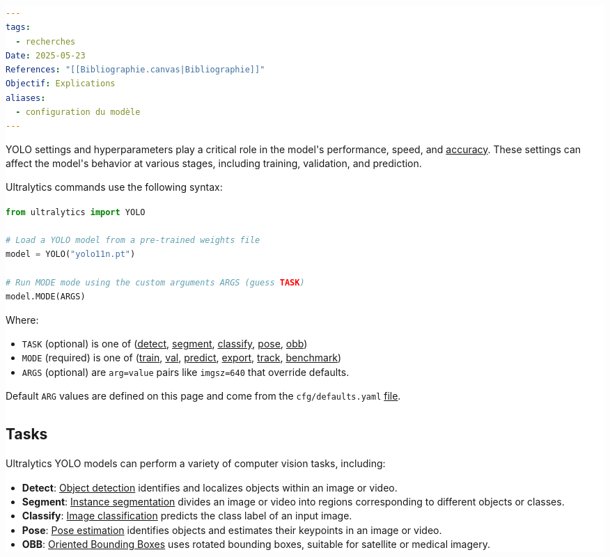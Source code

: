 ```yaml
---
tags:
  - recherches
Date: 2025-05-23
References: "[[Bibliographie.canvas|Bibliographie]]"
Objectif: Explications
aliases:
  - configuration du modèle
---
```

YOLO settings and hyperparameters play a critical role in the model's performance, speed, and [accuracy](https://www.ultralytics.com/glossary/accuracy). These settings can affect the model's behavior at various stages, including training, validation, and prediction.

Ultralytics commands use the following syntax:
```python
from ultralytics import YOLO

# Load a YOLO model from a pre-trained weights file
model = YOLO("yolo11n.pt")

# Run MODE mode using the custom arguments ARGS (guess TASK)
model.MODE(ARGS)
```

Where:
- `TASK` (optional) is one of ([detect](https://docs.ultralytics.com/tasks/detect/), [segment](https://docs.ultralytics.com/tasks/segment/), [classify](https://docs.ultralytics.com/tasks/classify/), [pose](https://docs.ultralytics.com/tasks/pose/), [obb](https://docs.ultralytics.com/tasks/obb/))
- `MODE` (required) is one of ([train](https://docs.ultralytics.com/modes/train/), [val](https://docs.ultralytics.com/modes/val/), [predict](https://docs.ultralytics.com/modes/predict/), [export](https://docs.ultralytics.com/modes/export/), [track](https://docs.ultralytics.com/modes/track/), [benchmark](https://docs.ultralytics.com/modes/benchmark/))
- `ARGS` (optional) are `arg=value` pairs like `imgsz=640` that override defaults.

Default `ARG` values are defined on this page and come from the `cfg/defaults.yaml` [file](https://github.com/ultralytics/ultralytics/blob/main/ultralytics/cfg/default.yaml).

## Tasks
Ultralytics YOLO models can perform a variety of computer vision tasks, including:

- **Detect**: [Object detection](https://docs.ultralytics.com/tasks/detect/) identifies and localizes objects within an image or video.
- **Segment**: [Instance segmentation](https://docs.ultralytics.com/tasks/segment/) divides an image or video into regions corresponding to different objects or classes.
- **Classify**: [Image classification](https://docs.ultralytics.com/tasks/classify/) predicts the class label of an input image.
- **Pose**: [Pose estimation](https://docs.ultralytics.com/tasks/pose/) identifies objects and estimates their keypoints in an image or video.
- **OBB**: [Oriented Bounding Boxes](https://docs.ultralytics.com/tasks/obb/) uses rotated bounding boxes, suitable for satellite or medical imagery.
